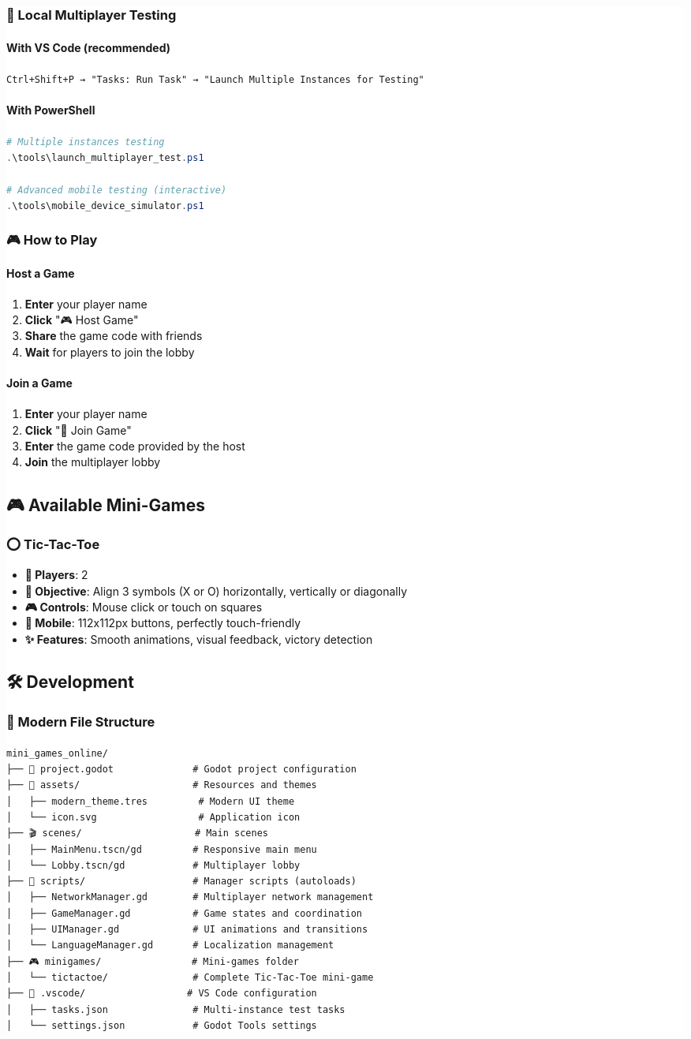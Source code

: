 ### 🧪 Local Multiplayer Testing
#### With VS Code (recommended)
```
Ctrl+Shift+P → "Tasks: Run Task" → "Launch Multiple Instances for Testing"
```

#### With PowerShell
```powershell
# Multiple instances testing
.\tools\launch_multiplayer_test.ps1

# Advanced mobile testing (interactive)
.\tools\mobile_device_simulator.ps1
```

### 🎮 How to Play
#### Host a Game
1. **Enter** your player name
2. **Click** "🎮 Host Game"
3. **Share** the game code with friends
4. **Wait** for players to join the lobby

#### Join a Game
1. **Enter** your player name  
2. **Click** "🔗 Join Game"
3. **Enter** the game code provided by the host
4. **Join** the multiplayer lobby

## 🎮 Available Mini-Games

### ⭕ Tic-Tac-Toe
- **👥 Players**: 2
- **🎯 Objective**: Align 3 symbols (X or O) horizontally, vertically or diagonally
- **🎮 Controls**: Mouse click or touch on squares
- **📱 Mobile**: 112x112px buttons, perfectly touch-friendly
- **✨ Features**: Smooth animations, visual feedback, victory detection

## 🛠️ Development

### 📁 Modern File Structure
```
mini_games_online/
├── 📄 project.godot              # Godot project configuration
├── 🎨 assets/                    # Resources and themes
│   ├── modern_theme.tres         # Modern UI theme
│   └── icon.svg                  # Application icon
├── 🎬 scenes/                    # Main scenes
│   ├── MainMenu.tscn/gd         # Responsive main menu
│   └── Lobby.tscn/gd            # Multiplayer lobby
├── 📜 scripts/                   # Manager scripts (autoloads)
│   ├── NetworkManager.gd        # Multiplayer network management
│   ├── GameManager.gd           # Game states and coordination
│   ├── UIManager.gd             # UI animations and transitions
│   └── LanguageManager.gd       # Localization management
├── 🎮 minigames/                # Mini-games folder
│   └── tictactoe/               # Complete Tic-Tac-Toe mini-game
├── 🔧 .vscode/                  # VS Code configuration
│   ├── tasks.json               # Multi-instance test tasks
│   └── settings.json            # Godot Tools settings
```
